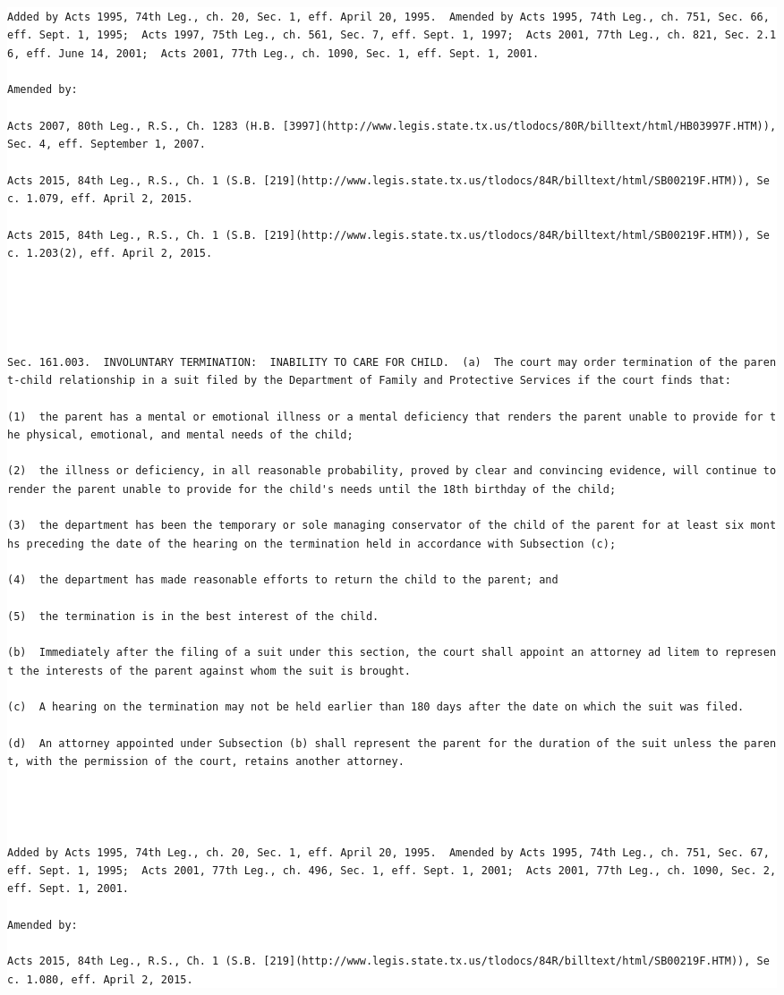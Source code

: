     
    
    
    Added by Acts 1995, 74th Leg., ch. 20, Sec. 1, eff. April 20, 1995.  Amended by Acts 1995, 74th Leg., ch. 751, Sec. 66, eff. Sept. 1, 1995;  Acts 1997, 75th Leg., ch. 561, Sec. 7, eff. Sept. 1, 1997;  Acts 2001, 77th Leg., ch. 821, Sec. 2.16, eff. June 14, 2001;  Acts 2001, 77th Leg., ch. 1090, Sec. 1, eff. Sept. 1, 2001.
    
    Amended by: 
    
    Acts 2007, 80th Leg., R.S., Ch. 1283 (H.B. [3997](http://www.legis.state.tx.us/tlodocs/80R/billtext/html/HB03997F.HTM)), Sec. 4, eff. September 1, 2007.
    
    Acts 2015, 84th Leg., R.S., Ch. 1 (S.B. [219](http://www.legis.state.tx.us/tlodocs/84R/billtext/html/SB00219F.HTM)), Sec. 1.079, eff. April 2, 2015.
    
    Acts 2015, 84th Leg., R.S., Ch. 1 (S.B. [219](http://www.legis.state.tx.us/tlodocs/84R/billtext/html/SB00219F.HTM)), Sec. 1.203(2), eff. April 2, 2015.
    
    
    
    
    
    Sec. 161.003.  INVOLUNTARY TERMINATION:  INABILITY TO CARE FOR CHILD.  (a)  The court may order termination of the parent-child relationship in a suit filed by the Department of Family and Protective Services if the court finds that:
    
    (1)  the parent has a mental or emotional illness or a mental deficiency that renders the parent unable to provide for the physical, emotional, and mental needs of the child;
    
    (2)  the illness or deficiency, in all reasonable probability, proved by clear and convincing evidence, will continue to render the parent unable to provide for the child's needs until the 18th birthday of the child;
    
    (3)  the department has been the temporary or sole managing conservator of the child of the parent for at least six months preceding the date of the hearing on the termination held in accordance with Subsection (c);
    
    (4)  the department has made reasonable efforts to return the child to the parent; and
    
    (5)  the termination is in the best interest of the child.
    
    (b)  Immediately after the filing of a suit under this section, the court shall appoint an attorney ad litem to represent the interests of the parent against whom the suit is brought.
    
    (c)  A hearing on the termination may not be held earlier than 180 days after the date on which the suit was filed.
    
    (d)  An attorney appointed under Subsection (b) shall represent the parent for the duration of the suit unless the parent, with the permission of the court, retains another attorney.
    
    
    
    
    Added by Acts 1995, 74th Leg., ch. 20, Sec. 1, eff. April 20, 1995.  Amended by Acts 1995, 74th Leg., ch. 751, Sec. 67, eff. Sept. 1, 1995;  Acts 2001, 77th Leg., ch. 496, Sec. 1, eff. Sept. 1, 2001;  Acts 2001, 77th Leg., ch. 1090, Sec. 2, eff. Sept. 1, 2001.
    
    Amended by: 
    
    Acts 2015, 84th Leg., R.S., Ch. 1 (S.B. [219](http://www.legis.state.tx.us/tlodocs/84R/billtext/html/SB00219F.HTM)), Sec. 1.080, eff. April 2, 2015.
    